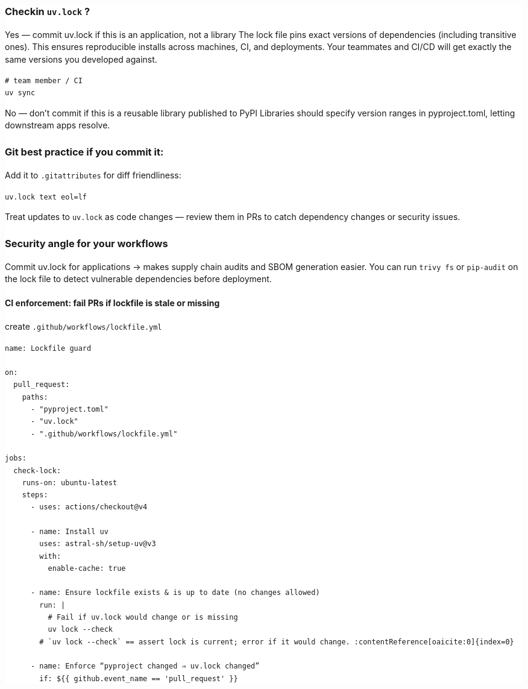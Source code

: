 ### Checkin `uv.lock` ?

Yes — commit uv.lock if this is an application, not a library
  The lock file pins exact versions of dependencies (including transitive ones).
  This ensures reproducible installs across machines, CI, and deployments.
  Your teammates and CI/CD will get exactly the same versions you developed against.

```
# team member / CI
uv sync
```

No — don’t commit if this is a reusable library published to PyPI
Libraries should specify version ranges in pyproject.toml, letting downstream apps resolve.

### Git best practice if you commit it:

Add it to `.gitattributes` for diff friendliness:

```
uv.lock text eol=lf
```

Treat updates to `uv.lock` as code changes — review them in PRs to catch dependency changes or security issues.

### Security angle for your workflows

Commit uv.lock for applications → makes supply chain audits and SBOM generation easier.
You can run `trivy fs` or `pip-audit` on the lock file to detect vulnerable dependencies before deployment.

#### CI enforcement: fail PRs if lockfile is stale or missing

create  `.github/workflows/lockfile.yml`

```
name: Lockfile guard

on:
  pull_request:
    paths:
      - "pyproject.toml"
      - "uv.lock"
      - ".github/workflows/lockfile.yml"

jobs:
  check-lock:
    runs-on: ubuntu-latest
    steps:
      - uses: actions/checkout@v4

      - name: Install uv
        uses: astral-sh/setup-uv@v3
        with:
          enable-cache: true

      - name: Ensure lockfile exists & is up to date (no changes allowed)
        run: |
          # Fail if uv.lock would change or is missing
          uv lock --check
        # `uv lock --check` == assert lock is current; error if it would change. :contentReference[oaicite:0]{index=0}

      - name: Enforce “pyproject changed ⇒ uv.lock changed”
        if: ${{ github.event_name == 'pull_request' }}
```